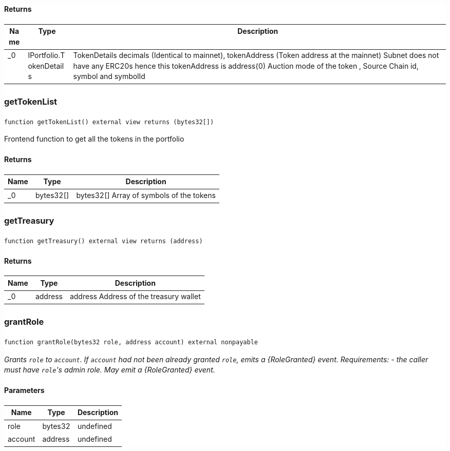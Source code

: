 #### Returns

| Name | Type | Description |
|---|---|---|
| _0 | IPortfolio.TokenDetails | TokenDetails decimals (Identical to mainnet), tokenAddress (Token address at the mainnet) Subnet does not have any ERC20s hence this tokenAddress is address(0) Auction mode of the token , Source Chain id, symbol and symbolId |

### getTokenList

```solidity
function getTokenList() external view returns (bytes32[])
```

Frontend function to get all the tokens in the portfolio




#### Returns

| Name | Type | Description |
|---|---|---|
| _0 | bytes32[] | bytes32[]  Array of symbols of the tokens |

### getTreasury

```solidity
function getTreasury() external view returns (address)
```






#### Returns

| Name | Type | Description |
|---|---|---|
| _0 | address | address  Address of the treasury wallet |

### grantRole

```solidity
function grantRole(bytes32 role, address account) external nonpayable
```



*Grants `role` to `account`. If `account` had not been already granted `role`, emits a {RoleGranted} event. Requirements: - the caller must have ``role``&#39;s admin role. May emit a {RoleGranted} event.*

#### Parameters

| Name | Type | Description |
|---|---|---|
| role | bytes32 | undefined |
| account | address | undefined |
